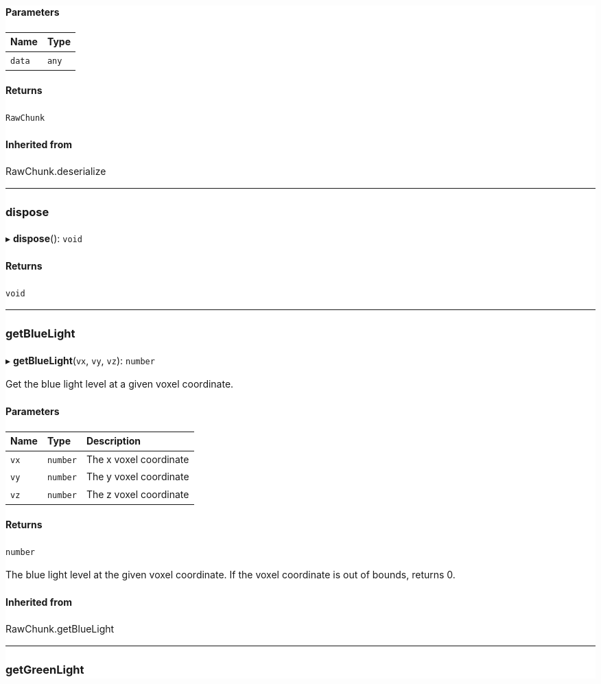#### Parameters

| Name | Type |
| :------ | :------ |
| `data` | `any` |

#### Returns

`RawChunk`

#### Inherited from

RawChunk.deserialize

___

### dispose

▸ **dispose**(): `void`

#### Returns

`void`

___

### getBlueLight

▸ **getBlueLight**(`vx`, `vy`, `vz`): `number`

Get the blue light level at a given voxel coordinate.

#### Parameters

| Name | Type | Description |
| :------ | :------ | :------ |
| `vx` | `number` | The x voxel coordinate |
| `vy` | `number` | The y voxel coordinate |
| `vz` | `number` | The z voxel coordinate |

#### Returns

`number`

The blue light level at the given voxel coordinate. If the voxel coordinate is out of bounds, returns 0.

#### Inherited from

RawChunk.getBlueLight

___

### getGreenLight
